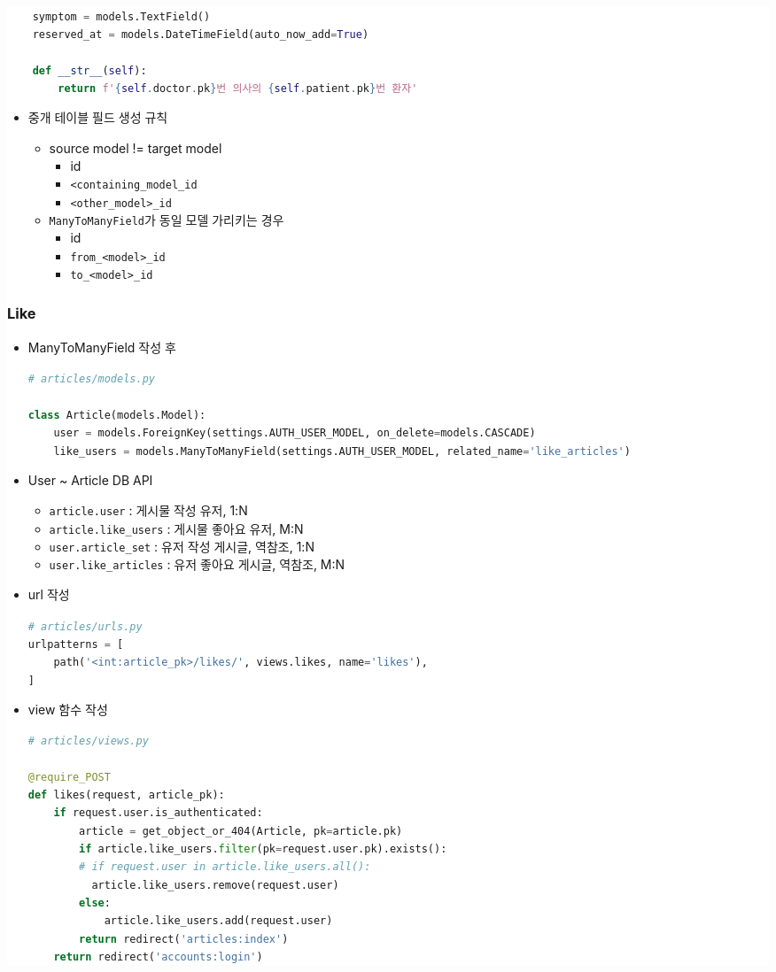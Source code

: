   ```python
      symptom = models.TextField()
      reserved_at = models.DateTimeField(auto_now_add=True)
      
      def __str__(self):
          return f'{self.doctor.pk}번 의사의 {self.patient.pk}번 환자'
  ```

- 중개 테이블 필드 생성 규칙

  - source model != target model
    - id
    - `<containing_model_id`
    - `<other_model>_id`
  - `ManyToManyField`가 동일 모델 가리키는 경우
    - id
    - `from_<model>_id`
    - `to_<model>_id`

### Like

- ManyToManyField 작성 후

  ```python
  # articles/models.py
  
  class Article(models.Model):
      user = models.ForeignKey(settings.AUTH_USER_MODEL, on_delete=models.CASCADE)
      like_users = models.ManyToManyField(settings.AUTH_USER_MODEL, related_name='like_articles')
  ```

- User ~ Article DB API

  - `article.user` : 게시물 작성 유저, 1:N
  - `article.like_users` : 게시물 좋아요 유저, M:N
  - `user.article_set` : 유저 작성 게시글, 역참조, 1:N
  - `user.like_articles` : 유저 좋아요 게시글, 역참조, M:N

- url 작성

  ```python
  # articles/urls.py
  urlpatterns = [
      path('<int:article_pk>/likes/', views.likes, name='likes'),
  ]
  ```

- view 함수 작성

  ```python
  # articles/views.py
  
  @require_POST
  def likes(request, article_pk):
      if request.user.is_authenticated:
          article = get_object_or_404(Article, pk=article.pk)
          if article.like_users.filter(pk=request.user.pk).exists():
          # if request.user in article.like_users.all():
          	article.like_users.remove(request.user)
          else:
              article.like_users.add(request.user)
          return redirect('articles:index')
      return redirect('accounts:login')
  ```
